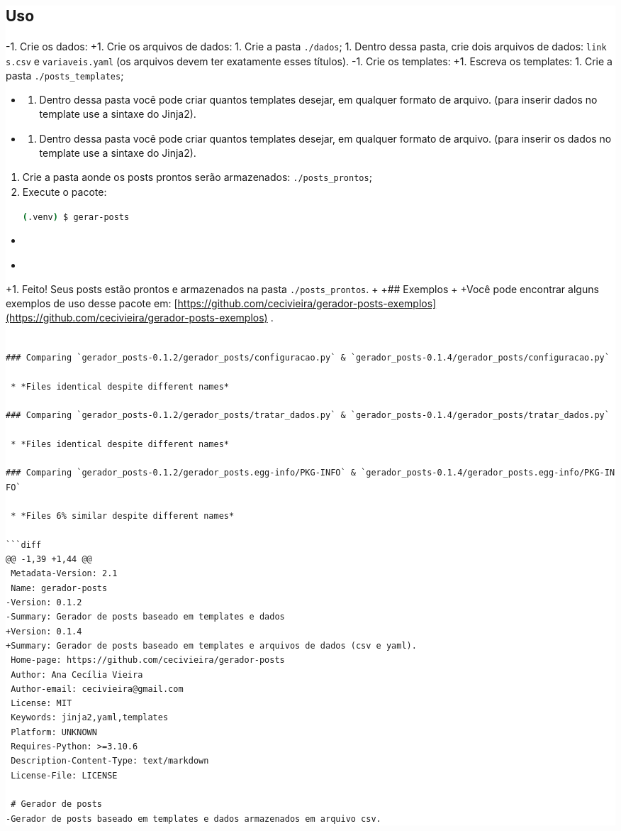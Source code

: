  
 ## Uso
 
-1. Crie os dados:
+1. Crie os arquivos de dados:
     1. Crie a pasta `./dados`;
     1. Dentro dessa pasta, crie dois arquivos de dados: `links.csv` e `variaveis.yaml` (os arquivos devem ter exatamente esses títulos).
-1. Crie os templates:
+1. Escreva os templates:
     1. Crie a pasta `./posts_templates`;
-    1. Dentro dessa pasta você pode criar quantos templates desejar, em qualquer formato de arquivo. (para inserir dados no template use a sintaxe do Jinja2).
+    1. Dentro dessa pasta você pode criar quantos templates desejar, em qualquer formato de arquivo. (para inserir os dados no template use a sintaxe do Jinja2).
 1. Crie a pasta aonde os posts prontos serão armazenados: `./posts_prontos`;
 1. Execute o pacote:
     ```bash
     (.venv) $ gerar-posts
-    ```
+    ```
+1. Feito! Seus posts estão prontos e armazenados na pasta `./posts_prontos`.
+
+## Exemplos
+
+Você pode encontrar alguns exemplos de uso desse pacote em: [https://github.com/cecivieira/gerador-posts-exemplos](https://github.com/cecivieira/gerador-posts-exemplos) .
```

### Comparing `gerador_posts-0.1.2/gerador_posts/configuracao.py` & `gerador_posts-0.1.4/gerador_posts/configuracao.py`

 * *Files identical despite different names*

### Comparing `gerador_posts-0.1.2/gerador_posts/tratar_dados.py` & `gerador_posts-0.1.4/gerador_posts/tratar_dados.py`

 * *Files identical despite different names*

### Comparing `gerador_posts-0.1.2/gerador_posts.egg-info/PKG-INFO` & `gerador_posts-0.1.4/gerador_posts.egg-info/PKG-INFO`

 * *Files 6% similar despite different names*

```diff
@@ -1,39 +1,44 @@
 Metadata-Version: 2.1
 Name: gerador-posts
-Version: 0.1.2
-Summary: Gerador de posts baseado em templates e dados 
+Version: 0.1.4
+Summary: Gerador de posts baseado em templates e arquivos de dados (csv e yaml).
 Home-page: https://github.com/cecivieira/gerador-posts
 Author: Ana Cecília Vieira
 Author-email: cecivieira@gmail.com
 License: MIT
 Keywords: jinja2,yaml,templates
 Platform: UNKNOWN
 Requires-Python: >=3.10.6
 Description-Content-Type: text/markdown
 License-File: LICENSE
 
 # Gerador de posts
-Gerador de posts baseado em templates e dados armazenados em arquivo csv.
```